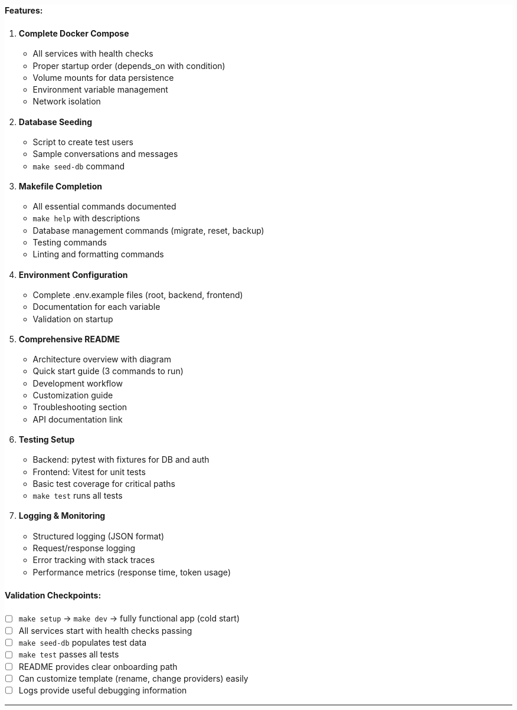 #### Features:
1. **Complete Docker Compose**
   - All services with health checks
   - Proper startup order (depends_on with condition)
   - Volume mounts for data persistence
   - Environment variable management
   - Network isolation

2. **Database Seeding**
   - Script to create test users
   - Sample conversations and messages
   - `make seed-db` command

3. **Makefile Completion**
   - All essential commands documented
   - `make help` with descriptions
   - Database management commands (migrate, reset, backup)
   - Testing commands
   - Linting and formatting commands

4. **Environment Configuration**
   - Complete .env.example files (root, backend, frontend)
   - Documentation for each variable
   - Validation on startup

5. **Comprehensive README**
   - Architecture overview with diagram
   - Quick start guide (3 commands to run)
   - Development workflow
   - Customization guide
   - Troubleshooting section
   - API documentation link

6. **Testing Setup**
   - Backend: pytest with fixtures for DB and auth
   - Frontend: Vitest for unit tests
   - Basic test coverage for critical paths
   - `make test` runs all tests

7. **Logging & Monitoring**
   - Structured logging (JSON format)
   - Request/response logging
   - Error tracking with stack traces
   - Performance metrics (response time, token usage)

#### Validation Checkpoints:
- [ ] `make setup` → `make dev` → fully functional app (cold start)
- [ ] All services start with health checks passing
- [ ] `make seed-db` populates test data
- [ ] `make test` passes all tests
- [ ] README provides clear onboarding path
- [ ] Can customize template (rename, change providers) easily
- [ ] Logs provide useful debugging information

---